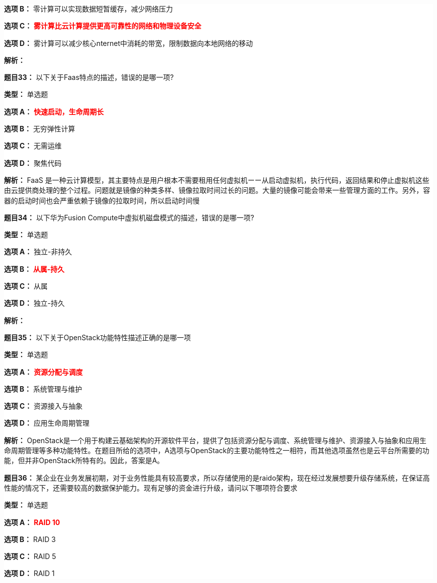 **选项 B：** 零计算可以实现数据短暂缓存，减少网络压力

**选项 C：** **<span style='color:red'>雾计算比云计算提供更高可靠性的网络和物理设备安全</span>**

**选项 D：** 雾计算可以减少核心nternet中消耗的带宽，限制数据向本地网络的移动

**解析：** 

**题目33：** 以下关于Faas特点的描述，错误的是哪一项?

**类型：** 单选题

**选项 A：** **<span style='color:red'>快速启动，生命周期长</span>**

**选项 B：** 无穷弹性计算

**选项 C：** 无需运维

**选项 D：** 聚焦代码

**解析：** FaaS 是一种云计算模型，其主要特点是用户根本不需要租用任何虚拟机ーー从启动虚拟机，执行代码，返回结果和停止虚拟机这些由云提供商处理的整个过程。问题就是镜像的种类多样、镜像拉取时间过长的问题。大量的镜像可能会带来一些管理方面的工作。另外，容器的启动时间也会严重依赖于镜像的拉取时间，所以启动时间慢

**题目34：** 以下华为Fusion Compute中虚拟机磁盘模式的描述，错误的是哪一项?

**类型：** 单选题

**选项 A：** 独立-非持久

**选项 B：** **<span style='color:red'>从属-持久</span>**

**选项 C：** 从属

**选项 D：** 独立-持久

**解析：** 

**题目35：** 以下关于OpenStack功能特性描述正确的是哪一项

**类型：** 单选题

**选项 A：** **<span style='color:red'>资源分配与调度</span>**

**选项 B：** 系统管理与维护

**选项 C：** 资源接入与抽象

**选项 D：** 应用生命周期管理

**解析：** OpenStack是一个用于构建云基础架构的开源软件平台，提供了包括资源分配与调度、系统管理与维护、资源接入与抽象和应用生命周期管理等多种功能特性。在题目所给的选项中，A选项与OpenStack的主要功能特性之一相符，而其他选项虽然也是云平台所需要的功能，但并非OpenStack所特有的。因此，答案是A。

**题目36：** 某企业在业务发展初期，对于业务性能具有较高要求，所以存储使用的是raido架构，现在经过发展想要升级存储系统，在保证高性能的情况下，还需要较高的数据保护能力。现有足够的资金进行升级，请问以下哪项符合要求

**类型：** 单选题

**选项 A：** **<span style='color:red'>RAID 10</span>**

**选项 B：** RAID 3

**选项 C：** RAID 5

**选项 D：** RAID 1

